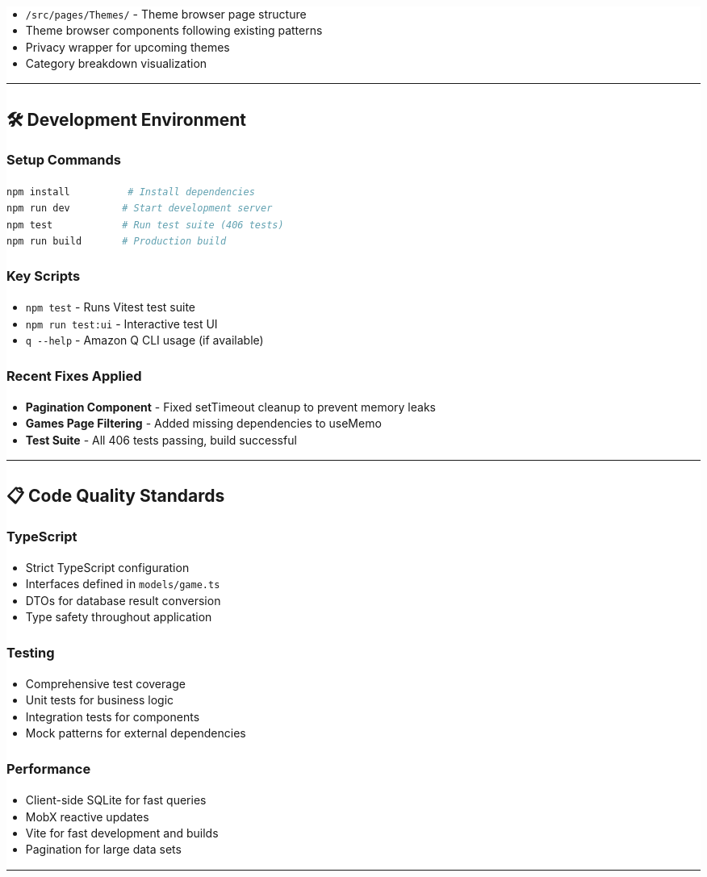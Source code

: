 - `/src/pages/Themes/` - Theme browser page structure
- Theme browser components following existing patterns
- Privacy wrapper for upcoming themes
- Category breakdown visualization

---

## 🛠️ **Development Environment**

### **Setup Commands**

```bash
npm install          # Install dependencies
npm run dev         # Start development server
npm test            # Run test suite (406 tests)
npm run build       # Production build
```

### **Key Scripts**

- `npm test` - Runs Vitest test suite
- `npm run test:ui` - Interactive test UI
- `q --help` - Amazon Q CLI usage (if available)

### **Recent Fixes Applied**

- **Pagination Component** - Fixed setTimeout cleanup to prevent memory leaks
- **Games Page Filtering** - Added missing dependencies to useMemo
- **Test Suite** - All 406 tests passing, build successful

---

## 📋 **Code Quality Standards**

### **TypeScript**

- Strict TypeScript configuration
- Interfaces defined in `models/game.ts`
- DTOs for database result conversion
- Type safety throughout application

### **Testing**

- Comprehensive test coverage
- Unit tests for business logic
- Integration tests for components
- Mock patterns for external dependencies

### **Performance**

- Client-side SQLite for fast queries
- MobX reactive updates
- Vite for fast development and builds
- Pagination for large data sets

---
